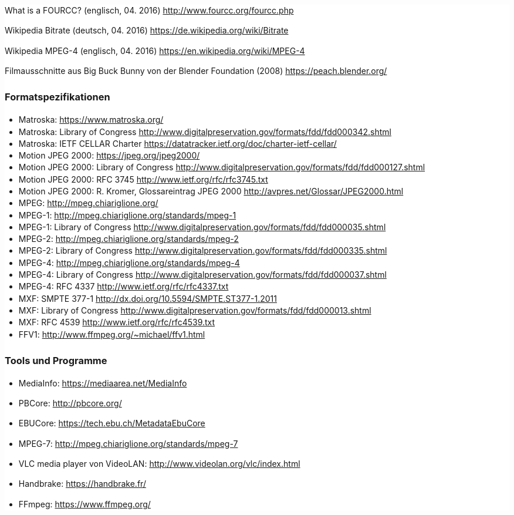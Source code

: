 What is a FOURCC? (englisch, 04. 2016)
http://www.fourcc.org/fourcc.php

Wikipedia Bitrate (deutsch, 04. 2016)
https://de.wikipedia.org/wiki/Bitrate

Wikipedia MPEG-4 (englisch, 04. 2016)
https://en.wikipedia.org/wiki/MPEG-4

Filmausschnitte aus Big Buck Bunny von der Blender Foundation (2008)
https://peach.blender.org/

### Formatspezifikationen

- Matroska: https://www.matroska.org/
- Matroska: Library of Congress http://www.digitalpreservation.gov/formats/fdd/fdd000342.shtml
- Matroska: IETF CELLAR Charter https://datatracker.ietf.org/doc/charter-ietf-cellar/
- Motion JPEG 2000: https://jpeg.org/jpeg2000/
- Motion JPEG 2000: Library of Congress http://www.digitalpreservation.gov/formats/fdd/fdd000127.shtml
- Motion JPEG 2000: RFC 3745 http://www.ietf.org/rfc/rfc3745.txt
- Motion JPEG 2000: R. Kromer, Glossareintrag JPEG 2000 http://avpres.net/Glossar/JPEG2000.html
- MPEG: http://mpeg.chiariglione.org/
- MPEG-1: http://mpeg.chiariglione.org/standards/mpeg-1
- MPEG-1: Library of Congress http://www.digitalpreservation.gov/formats/fdd/fdd000035.shtml
- MPEG-2: http://mpeg.chiariglione.org/standards/mpeg-2
- MPEG-2: Library of Congress http://www.digitalpreservation.gov/formats/fdd/fdd000335.shtml
- MPEG-4: http://mpeg.chiariglione.org/standards/mpeg-4
- MPEG-4: Library of Congress http://www.digitalpreservation.gov/formats/fdd/fdd000037.shtml
- MPEG-4: RFC 4337 http://www.ietf.org/rfc/rfc4337.txt
- MXF: SMPTE 377-1 http://dx.doi.org/10.5594/SMPTE.ST377-1.2011
- MXF: Library of Congress http://www.digitalpreservation.gov/formats/fdd/fdd000013.shtml
- MXF: RFC 4539 http://www.ietf.org/rfc/rfc4539.txt
- FFV1: http://www.ffmpeg.org/~michael/ffv1.html

### Tools und Programme

- MediaInfo: https://mediaarea.net/MediaInfo

- PBCore: http://pbcore.org/

- EBUCore: https://tech.ebu.ch/MetadataEbuCore

- MPEG-7: http://mpeg.chiariglione.org/standards/mpeg-7

- VLC media player von VideoLAN: http://www.videolan.org/vlc/index.html

- Handbrake: https://handbrake.fr/

- FFmpeg: https://www.ffmpeg.org/
